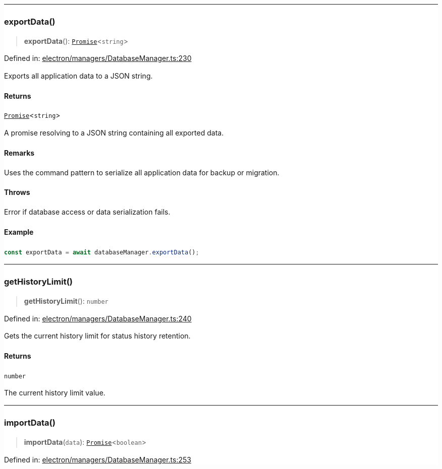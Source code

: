 ***

### exportData()

> **exportData**(): [`Promise`](https://developer.mozilla.org/docs/Web/JavaScript/Reference/Global_Objects/Promise)\<`string`\>

Defined in: [electron/managers/DatabaseManager.ts:230](https://github.com/Nick2bad4u/Uptime-Watcher/blob/8a1973382d5fe14c52996ecda381894eb7ecd4a6/electron/managers/DatabaseManager.ts#L230)

Exports all application data to a JSON string.

#### Returns

[`Promise`](https://developer.mozilla.org/docs/Web/JavaScript/Reference/Global_Objects/Promise)\<`string`\>

A promise resolving to a JSON string containing all exported data.

#### Remarks

Uses the command pattern to serialize all application data for backup or migration.

#### Throws

Error if database access or data serialization fails.

#### Example

```typescript
const exportData = await databaseManager.exportData();
```

***

### getHistoryLimit()

> **getHistoryLimit**(): `number`

Defined in: [electron/managers/DatabaseManager.ts:240](https://github.com/Nick2bad4u/Uptime-Watcher/blob/8a1973382d5fe14c52996ecda381894eb7ecd4a6/electron/managers/DatabaseManager.ts#L240)

Gets the current history limit for status history retention.

#### Returns

`number`

The current history limit value.

***

### importData()

> **importData**(`data`): [`Promise`](https://developer.mozilla.org/docs/Web/JavaScript/Reference/Global_Objects/Promise)\<`boolean`\>

Defined in: [electron/managers/DatabaseManager.ts:253](https://github.com/Nick2bad4u/Uptime-Watcher/blob/8a1973382d5fe14c52996ecda381894eb7ecd4a6/electron/managers/DatabaseManager.ts#L253)
